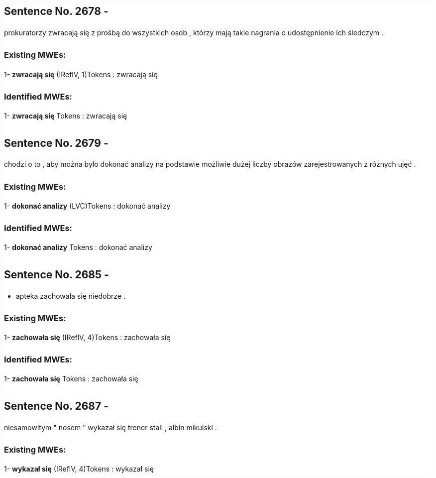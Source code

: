 ## Sentence No. 2678 - 
prokuratorzy zwracają się z prośbą do wszystkich osób , którzy mają takie nagrania o udostępnienie ich śledczym . 
### Existing MWEs: 
1- **zwracają się** (IReflV, 1)Tokens : 
zwracają
się

### Identified MWEs: 
1- **zwracają się** Tokens : 
zwracają
się

## Sentence No. 2679 - 
chodzi o to , aby można było dokonać analizy na podstawie możliwie dużej liczby obrazów zarejestrowanych z różnych ujęć . 
### Existing MWEs: 
1- **dokonać analizy** (LVC)Tokens : 
dokonać
analizy

### Identified MWEs: 
1- **dokonać analizy** Tokens : 
dokonać
analizy

## Sentence No. 2685 - 
- apteka zachowała się niedobrze . 
### Existing MWEs: 
1- **zachowała się** (IReflV, 4)Tokens : 
zachowała
się

### Identified MWEs: 
1- **zachowała się** Tokens : 
zachowała
się

## Sentence No. 2687 - 
niesamowitym " nosem ” wykazał się trener stali , albin mikulski . 
### Existing MWEs: 
1- **wykazał się** (IReflV, 4)Tokens : 
wykazał
się
